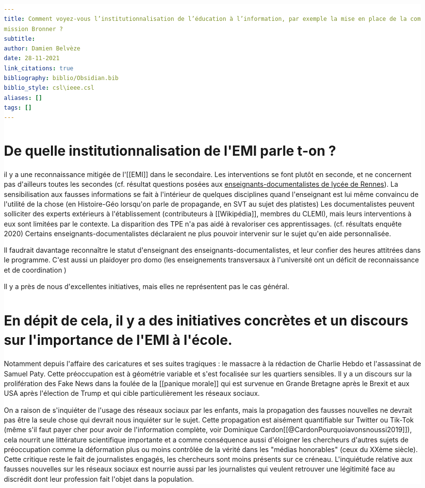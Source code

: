 ```yaml
---
title: Comment voyez-vous l’institutionnalisation de l’éducation à l’information, par exemple la mise en place de la commission Bronner ?
subtitle:
author: Damien Belvèze
date: 28-11-2021
link_citations: true
bibliography: biblio/Obsidian.bib
biblio_style: csl\ieee.csl
aliases: []
tags: []
---
```


# De quelle institutionnalisation de l'EMI parle t-on ?

il y a une reconnaissance mitigée de l'[[EMI]] dans le secondaire. 
Les interventions se font plutôt en seconde, et ne concernent pas d'ailleurs toutes les secondes (cf. résultat questions posées aux [enseignants-documentalistes de lycée de Rennes](https://bibliotheques.univ-rennes1.fr/form/competences-informationnelles-le)). 
La sensibilisation aux fausses informations se fait à l'intérieur de quelques disciplines quand l'enseignant est lui même convaincu de l'utilité de la chose (en Histoire-Géo lorsqu'on parle de propagande, en SVT au sujet des platistes)
Les documentalistes peuvent solliciter des experts extérieurs à l'établissement (contributeurs à [[Wikipédia]], membres du CLEMI), mais leurs interventions à eux sont limitées par le contexte. La disparition des TPE n'a pas aidé à revaloriser ces apprentissages. 
(cf. résultats enquête 2020)
Certains enseignants-documentalistes déclaraient ne plus pouvoir intervenir sur le sujet qu'en aide personnalisée. 

Il faudrait davantage reconnaître le statut d'enseignant des enseignants-documentalistes, et leur confier des heures attitrées dans le programme. C'est aussi un plaidoyer pro domo (les enseignements transversaux à l'université ont un déficit de reconnaissance et de coordination )

Il y a près de nous d'excellentes initiatives, mais elles ne représentent pas le cas général.

# En dépit de cela, il y a des initiatives concrètes et un discours sur l'importance de l'EMI à l'école.

Notamment depuis l'affaire des caricatures et ses suites tragiques : le massacre à la rédaction de Charlie Hebdo et l'assassinat de Samuel Paty. Cette préoccupation est à géométrie variable et s'est focalisée sur les quartiers sensibles.
Il y a un discours sur la prolifération des Fake News dans la foulée de la [[panique morale]] qui est survenue en Grande Bretagne après le Brexit et aux USA après l'élection de Trump et qui cible particulièrement les réseaux sociaux. 

On a raison de s'inquiéter de l'usage des réseaux sociaux par les enfants, mais la propagation des fausses nouvelles ne devrait pas être la seule chose qui devrait nous inquiéter sur le sujet. 
Cette propagation est aisément quantifiable sur Twitter ou Tik-Tok (même s'il faut payer cher pour avoir de l'information complète, voir Dominique Cardon[[@CardonPourquoiavonsnoussi2019]]), cela nourrit une littérature scientifique importante et a comme conséquence aussi d'éloigner les chercheurs d'autres sujets de préoccupation comme la déformation plus ou moins contrôlée de la vérité dans les "médias honorables" (ceux du XXème siècle). Cette critique reste le fait de journalistes engagés, les chercheurs sont moins présents sur ce créneau. 
L'inquiétude relative aux fausses nouvelles sur les réseaux sociaux est nourrie aussi par les journalistes qui veulent retrouver une légitimité face au discrédit dont leur profession fait l'objet dans la population. 
